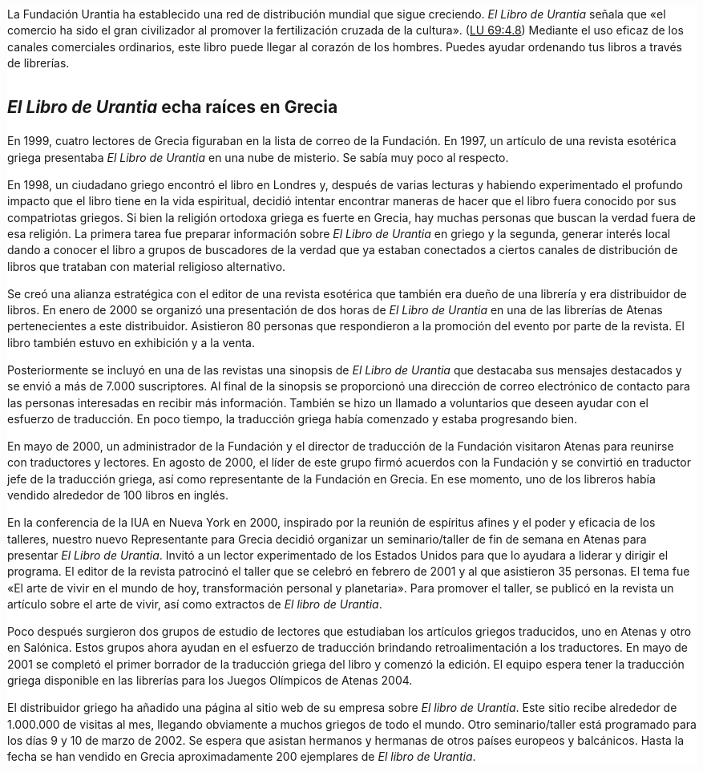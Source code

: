 La Fundación Urantia ha establecido una red de distribución mundial que sigue creciendo. _El Libro de Urantia_ señala que «el comercio ha sido el gran civilizador al promover la fertilización cruzada de la cultura». (<a id="a59_217"></a>[LU 69:4.8](/es/The_Urantia_Book/69#p4_8)) Mediante el uso eficaz de los canales comerciales ordinarios, este libro puede llegar al corazón de los hombres. Puedes ayudar ordenando tus libros a través de librerías.

## _El Libro de Urantia_ echa raíces en Grecia

En 1999, cuatro lectores de Grecia figuraban en la lista de correo de la Fundación. En 1997, un artículo de una revista esotérica griega presentaba _El Libro de Urantia_ en una nube de misterio. Se sabía muy poco al respecto.

En 1998, un ciudadano griego encontró el libro en Londres y, después de varias lecturas y habiendo experimentado el profundo impacto que el libro tiene en la vida espiritual, decidió intentar encontrar maneras de hacer que el libro fuera conocido por sus compatriotas griegos. Si bien la religión ortodoxa griega es fuerte en Grecia, hay muchas personas que buscan la verdad fuera de esa religión. La primera tarea fue preparar información sobre _El Libro de Urantia_ en griego y la segunda, generar interés local dando a conocer el libro a grupos de buscadores de la verdad que ya estaban conectados a ciertos canales de distribución de libros que trataban con material religioso alternativo.

Se creó una alianza estratégica con el editor de una revista esotérica que también era dueño de una librería y era distribuidor de libros. En enero de 2000 se organizó una presentación de dos horas de _El Libro de Urantia_ en una de las librerías de Atenas pertenecientes a este distribuidor. Asistieron 80 personas que respondieron a la promoción del evento por parte de la revista. El libro también estuvo en exhibición y a la venta.

Posteriormente se incluyó en una de las revistas una sinopsis de _El Libro de Urantia_ que destacaba sus mensajes destacados y se envió a más de 7.000 suscriptores. Al final de la sinopsis se proporcionó una dirección de correo electrónico de contacto para las personas interesadas en recibir más información. También se hizo un llamado a voluntarios que deseen ayudar con el esfuerzo de traducción. En poco tiempo, la traducción griega había comenzado y estaba progresando bien.

En mayo de 2000, un administrador de la Fundación y el director de traducción de la Fundación visitaron Atenas para reunirse con traductores y lectores. En agosto de 2000, el líder de este grupo firmó acuerdos con la Fundación y se convirtió en traductor jefe de la traducción griega, así como representante de la Fundación en Grecia. En ese momento, uno de los libreros había vendido alrededor de 100 libros en inglés.

En la conferencia de la IUA en Nueva York en 2000, inspirado por la reunión de espíritus afines y el poder y eficacia de los talleres, nuestro nuevo Representante para Grecia decidió organizar un seminario/taller de fin de semana en Atenas para presentar _El Libro de Urantia_. Invitó a un lector experimentado de los Estados Unidos para que lo ayudara a liderar y dirigir el programa. El editor de la revista patrocinó el taller que se celebró en febrero de 2001 y al que asistieron 35 personas. El tema fue «El arte de vivir en el mundo de hoy, transformación personal y planetaria». Para promover el taller, se publicó en la revista un artículo sobre el arte de vivir, así como extractos de _El libro de Urantia_.

Poco después surgieron dos grupos de estudio de lectores que estudiaban los artículos griegos traducidos, uno en Atenas y otro en Salónica. Estos grupos ahora ayudan en el esfuerzo de traducción brindando retroalimentación a los traductores. En mayo de 2001 se completó el primer borrador de la traducción griega del libro y comenzó la edición. El equipo espera tener la traducción griega disponible en las librerías para los Juegos Olímpicos de Atenas 2004.

El distribuidor griego ha añadido una página al sitio web de su empresa sobre _El libro de Urantia_. Este sitio recibe alrededor de 1.000.000 de visitas al mes, llegando obviamente a muchos griegos de todo el mundo. Otro seminario/taller está programado para los días 9 y 10 de marzo de 2002. Se espera que asistan hermanos y hermanas de otros países europeos y balcánicos. Hasta la fecha se han vendido en Grecia aproximadamente 200 ejemplares de _El libro de Urantia_.
